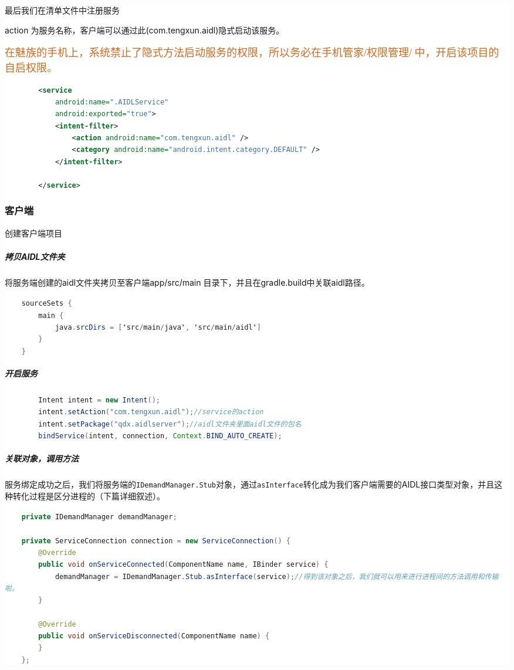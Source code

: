 最后我们在清单文件中注册服务

action 为服务名称，客户端可以通过此(com.tengxun.aidl)隐式启动该服务。

<font size="4" color="#D2691E" style="box-sizing: border-box; font-family: Verdana !important;">在魅族的手机上，系统禁止了隐式方法启动服务的权限，所以务必在手机管家/权限管理/ 中，开启该项目的自启权限。</font>

```xml
        <service
            android:name=".AIDLService"
            android:exported="true">
            <intent-filter>
                <action android:name="com.tengxun.aidl" />
                <category android:name="android.intent.category.DEFAULT" />
            </intent-filter>

        </service>
```

### 客户端

创建客户端项目

##### 拷贝AIDL文件夹

将服务端创建的aidl文件夹拷贝至客户端app/src/main 目录下，并且在gradle.build中关联aidl路径。

```java
    sourceSets {
        main {
            java.srcDirs = ['src/main/java', 'src/main/aidl']
        }
    }
```

##### 开启服务

```java
        Intent intent = new Intent();
        intent.setAction("com.tengxun.aidl");//service的action
        intent.setPackage("qdx.aidlserver");//aidl文件夹里面aidl文件的包名
        bindService(intent, connection, Context.BIND_AUTO_CREATE);
```

##### 关联对象，调用方法

服务绑定成功之后，我们将服务端的`IDemandManager.Stub`对象，通过`asInterface`转化成为我们客户端需要的AIDL接口类型对象，并且这种转化过程是区分进程的（下篇详细叙述）。

```java
    private IDemandManager demandManager;

    private ServiceConnection connection = new ServiceConnection() {
        @Override
        public void onServiceConnected(ComponentName name, IBinder service) {
            demandManager = IDemandManager.Stub.asInterface(service);//得到该对象之后，我们就可以用来进行进程间的方法调用和传输啦。
        }

        @Override
        public void onServiceDisconnected(ComponentName name) {
        }
    };
```
